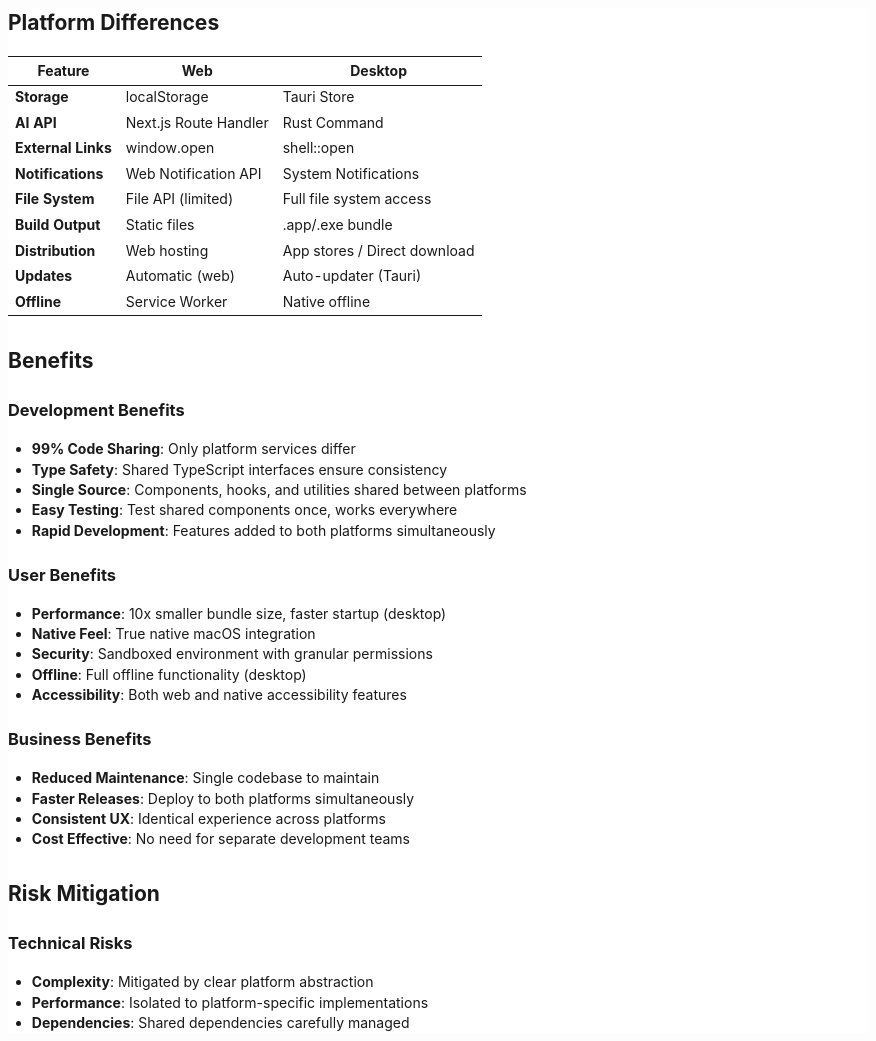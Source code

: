 ## Platform Differences

| Feature | Web | Desktop |
|---------|-----|---------|
| **Storage** | localStorage | Tauri Store |
| **AI API** | Next.js Route Handler | Rust Command |
| **External Links** | window.open | shell::open |
| **Notifications** | Web Notification API | System Notifications |
| **File System** | File API (limited) | Full file system access |
| **Build Output** | Static files | .app/.exe bundle |
| **Distribution** | Web hosting | App stores / Direct download |
| **Updates** | Automatic (web) | Auto-updater (Tauri) |
| **Offline** | Service Worker | Native offline |

## Benefits

### Development Benefits
- **99% Code Sharing**: Only platform services differ
- **Type Safety**: Shared TypeScript interfaces ensure consistency  
- **Single Source**: Components, hooks, and utilities shared between platforms
- **Easy Testing**: Test shared components once, works everywhere
- **Rapid Development**: Features added to both platforms simultaneously

### User Benefits
- **Performance**: 10x smaller bundle size, faster startup (desktop)
- **Native Feel**: True native macOS integration
- **Security**: Sandboxed environment with granular permissions
- **Offline**: Full offline functionality (desktop)
- **Accessibility**: Both web and native accessibility features

### Business Benefits
- **Reduced Maintenance**: Single codebase to maintain
- **Faster Releases**: Deploy to both platforms simultaneously
- **Consistent UX**: Identical experience across platforms
- **Cost Effective**: No need for separate development teams

## Risk Mitigation

### Technical Risks
- **Complexity**: Mitigated by clear platform abstraction
- **Performance**: Isolated to platform-specific implementations
- **Dependencies**: Shared dependencies carefully managed
